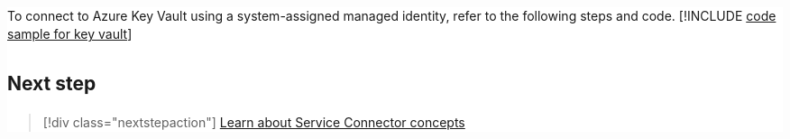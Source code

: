 To connect to Azure Key Vault using a system-assigned managed identity, refer to the following steps and code.
[!INCLUDE [code sample for key vault](./includes/code-keyvault-me-id.md)]

## Next step

> [!div class="nextstepaction"]
> [Learn about Service Connector concepts](./concept-service-connector-internals.md)
